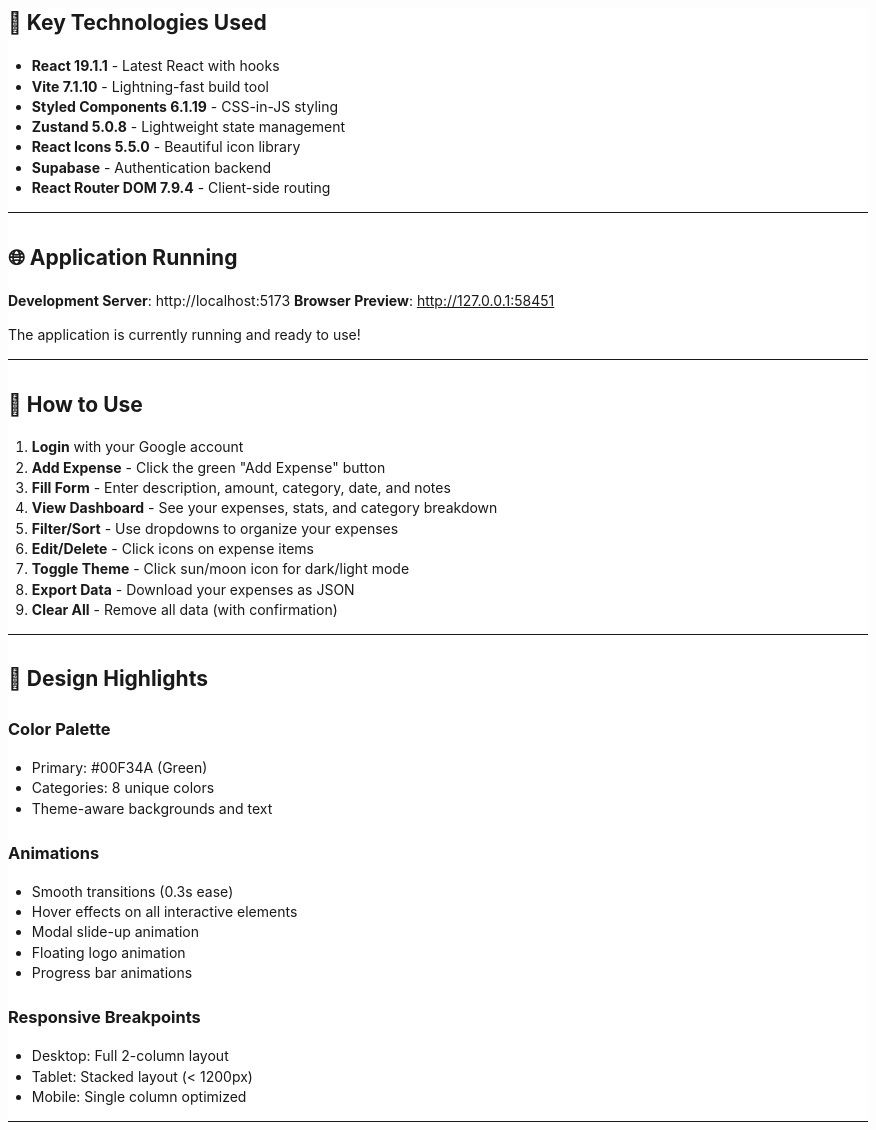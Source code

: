 ## 🎯 Key Technologies Used

- **React 19.1.1** - Latest React with hooks
- **Vite 7.1.10** - Lightning-fast build tool
- **Styled Components 6.1.19** - CSS-in-JS styling
- **Zustand 5.0.8** - Lightweight state management
- **React Icons 5.5.0** - Beautiful icon library
- **Supabase** - Authentication backend
- **React Router DOM 7.9.4** - Client-side routing

---

## 🌐 Application Running

**Development Server**: http://localhost:5173
**Browser Preview**: http://127.0.0.1:58451

The application is currently running and ready to use!

---

## 📱 How to Use

1. **Login** with your Google account
2. **Add Expense** - Click the green "Add Expense" button
3. **Fill Form** - Enter description, amount, category, date, and notes
4. **View Dashboard** - See your expenses, stats, and category breakdown
5. **Filter/Sort** - Use dropdowns to organize your expenses
6. **Edit/Delete** - Click icons on expense items
7. **Toggle Theme** - Click sun/moon icon for dark/light mode
8. **Export Data** - Download your expenses as JSON
9. **Clear All** - Remove all data (with confirmation)

---

## 🎨 Design Highlights

### **Color Palette**
- Primary: #00F34A (Green)
- Categories: 8 unique colors
- Theme-aware backgrounds and text

### **Animations**
- Smooth transitions (0.3s ease)
- Hover effects on all interactive elements
- Modal slide-up animation
- Floating logo animation
- Progress bar animations

### **Responsive Breakpoints**
- Desktop: Full 2-column layout
- Tablet: Stacked layout (< 1200px)
- Mobile: Single column optimized

---